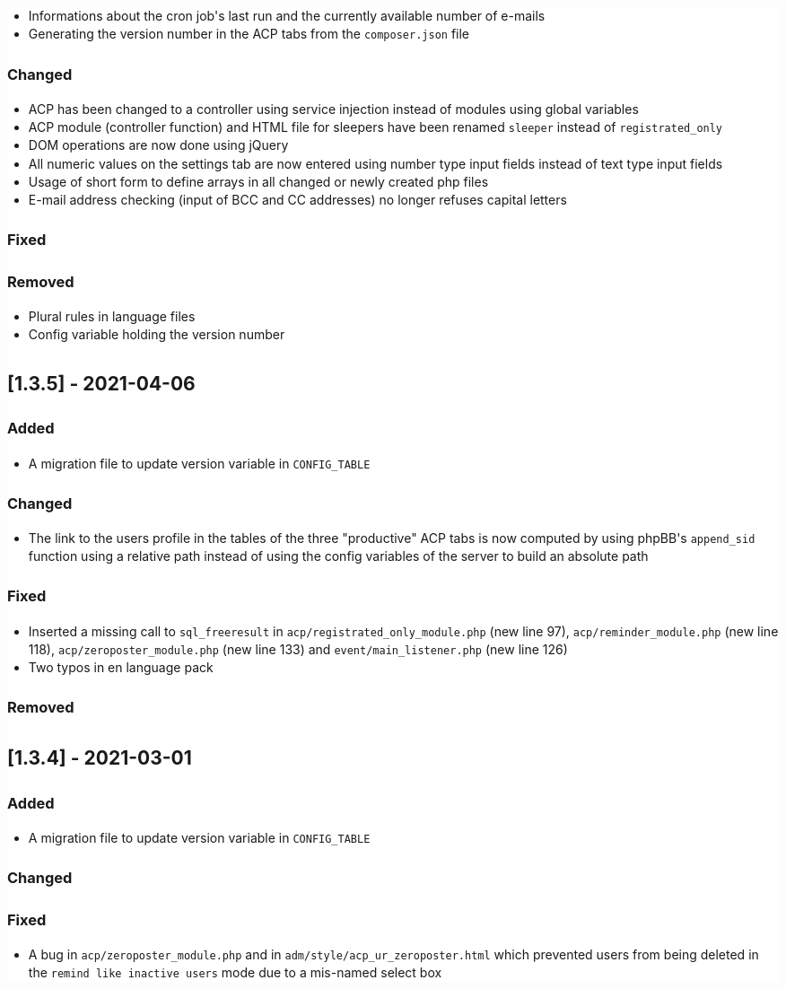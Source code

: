 -	Informations about the cron job's last run and the currently available number of e-mails
-	Generating the version number in the ACP tabs from the `composer.json` file
  
### Changed
-	ACP has been changed to a controller using service injection instead of modules using global variables
-	ACP module (controller function) and HTML file for sleepers have been renamed `sleeper` instead of `registrated_only`
-	DOM operations are now done using jQuery
-	All numeric values on the settings tab are now entered using number type input fields instead of text type input fields
-	Usage of short form to define arrays in all changed or newly created php files
-	E-mail address checking (input of BCC and CC addresses) no longer refuses capital letters
  
### Fixed
    
### Removed
-	Plural rules in language files
-	Config variable holding the version number
  
  
## [1.3.5] - 2021-04-06

### Added
-	A migration file to update version variable in `CONFIG_TABLE`

### Changed
-	The link to the users profile in the tables of the three "productive" ACP tabs is now computed by using phpBB's `append_sid` function using a relative path
	instead of using the config variables of the server to build an absolute path
	
### Fixed
-	Inserted a missing call to `sql_freeresult` in `acp/registrated_only_module.php` (new line 97), `acp/reminder_module.php` (new line 118), 
	`acp/zeroposter_module.php` (new line 133) and `event/main_listener.php` (new line 126)
-	Two typos in en language pack

### Removed
  
  
## [1.3.4] - 2021-03-01

### Added
-	A migration file to update version variable in `CONFIG_TABLE`

### Changed

### Fixed
-	A bug in `acp/zeroposter_module.php` and in `adm/style/acp_ur_zeroposter.html` which prevented users from being deleted in the `remind like inactive users`
	mode due to a mis-named select box
